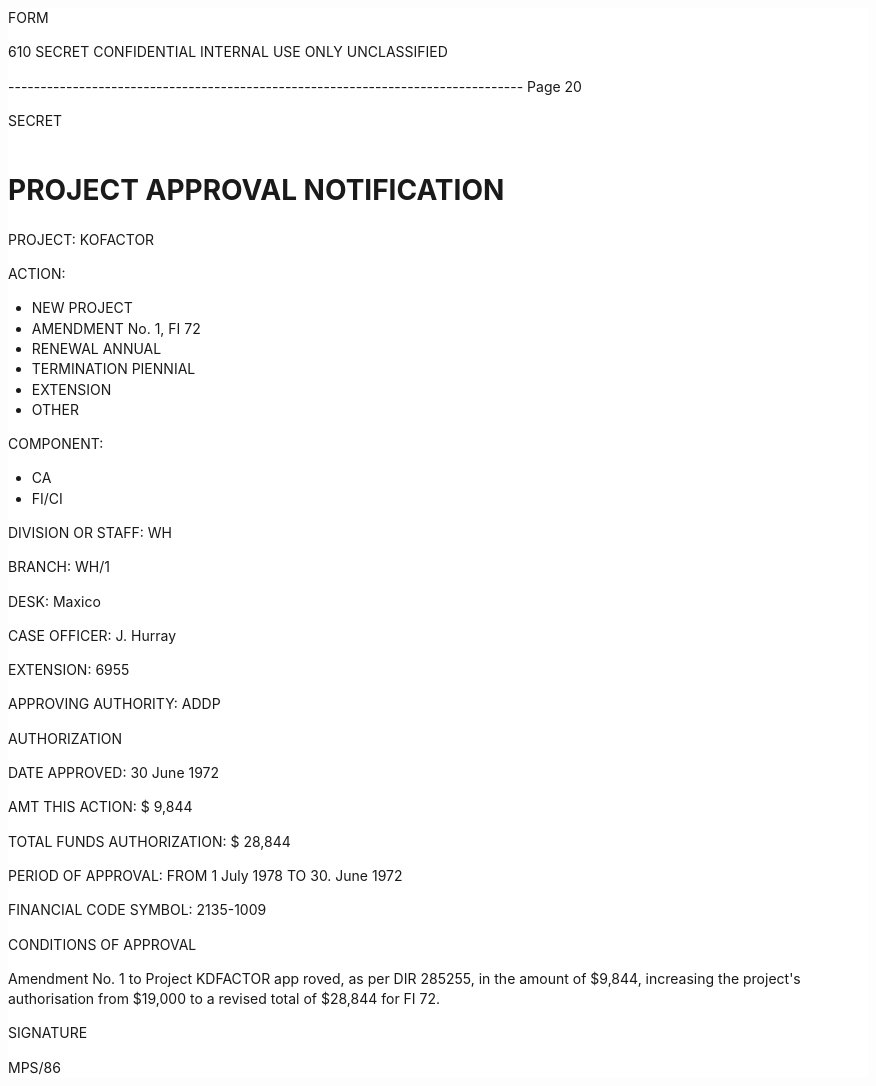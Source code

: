 FORM

610 SECRET CONFIDENTIAL INTERNAL USE ONLY UNCLASSIFIED


-------------------------------------------------------------------------------- Page 20

SECRET

# PROJECT APPROVAL NOTIFICATION

PROJECT: KOFACTOR

ACTION:
*   NEW PROJECT
*   AMENDMENT No. 1, FI 72
*   RENEWAL ANNUAL
*   TERMINATION PIENNIAL
*   EXTENSION
*   OTHER

COMPONENT:
*   CA
*   FI/CI

DIVISION OR STAFF: WH

BRANCH: WH/1

DESK: Maxico

CASE OFFICER: J. Hurray

EXTENSION: 6955

APPROVING AUTHORITY: ADDP

AUTHORIZATION

DATE APPROVED: 30 June 1972

AMT THIS ACTION: $ 9,844

TOTAL FUNDS AUTHORIZATION: $ 28,844

PERIOD OF APPROVAL:
FROM 1 July 1978
TO 30. June 1972

FINANCIAL CODE SYMBOL: 2135-1009

CONDITIONS OF APPROVAL

Amendment No. 1 to Project KDFACTOR app roved, as per DIR 285255, in the amount of $9,844, increasing the project's authorisation from $19,000 to a revised total of $28,844 for FI 72.


SIGNATURE

MPS/86
